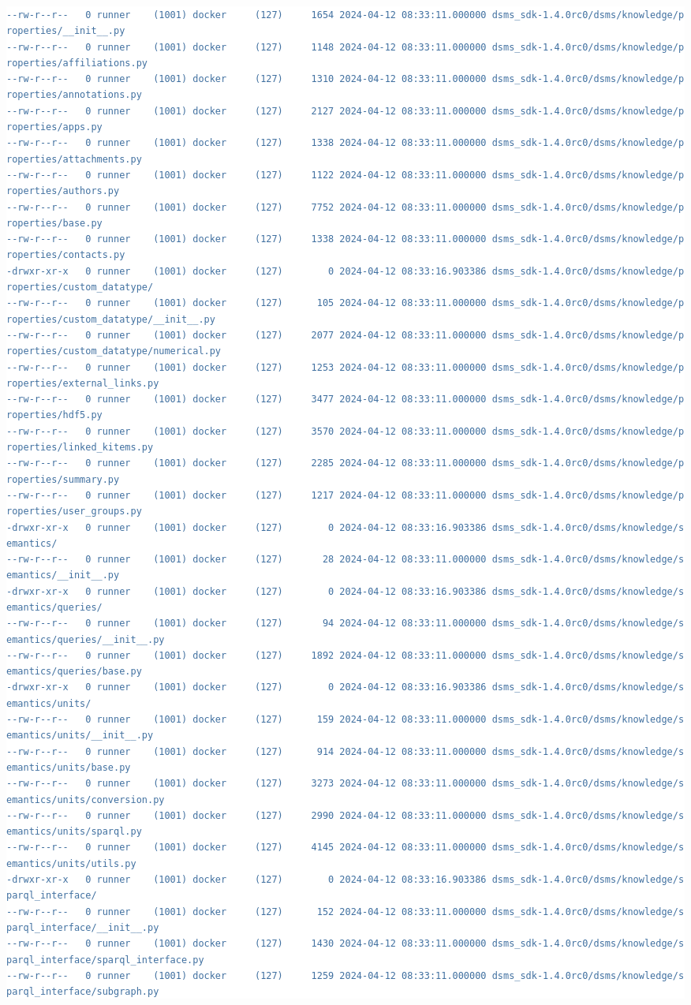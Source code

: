 ```diff
--rw-r--r--   0 runner    (1001) docker     (127)     1654 2024-04-12 08:33:11.000000 dsms_sdk-1.4.0rc0/dsms/knowledge/properties/__init__.py
--rw-r--r--   0 runner    (1001) docker     (127)     1148 2024-04-12 08:33:11.000000 dsms_sdk-1.4.0rc0/dsms/knowledge/properties/affiliations.py
--rw-r--r--   0 runner    (1001) docker     (127)     1310 2024-04-12 08:33:11.000000 dsms_sdk-1.4.0rc0/dsms/knowledge/properties/annotations.py
--rw-r--r--   0 runner    (1001) docker     (127)     2127 2024-04-12 08:33:11.000000 dsms_sdk-1.4.0rc0/dsms/knowledge/properties/apps.py
--rw-r--r--   0 runner    (1001) docker     (127)     1338 2024-04-12 08:33:11.000000 dsms_sdk-1.4.0rc0/dsms/knowledge/properties/attachments.py
--rw-r--r--   0 runner    (1001) docker     (127)     1122 2024-04-12 08:33:11.000000 dsms_sdk-1.4.0rc0/dsms/knowledge/properties/authors.py
--rw-r--r--   0 runner    (1001) docker     (127)     7752 2024-04-12 08:33:11.000000 dsms_sdk-1.4.0rc0/dsms/knowledge/properties/base.py
--rw-r--r--   0 runner    (1001) docker     (127)     1338 2024-04-12 08:33:11.000000 dsms_sdk-1.4.0rc0/dsms/knowledge/properties/contacts.py
-drwxr-xr-x   0 runner    (1001) docker     (127)        0 2024-04-12 08:33:16.903386 dsms_sdk-1.4.0rc0/dsms/knowledge/properties/custom_datatype/
--rw-r--r--   0 runner    (1001) docker     (127)      105 2024-04-12 08:33:11.000000 dsms_sdk-1.4.0rc0/dsms/knowledge/properties/custom_datatype/__init__.py
--rw-r--r--   0 runner    (1001) docker     (127)     2077 2024-04-12 08:33:11.000000 dsms_sdk-1.4.0rc0/dsms/knowledge/properties/custom_datatype/numerical.py
--rw-r--r--   0 runner    (1001) docker     (127)     1253 2024-04-12 08:33:11.000000 dsms_sdk-1.4.0rc0/dsms/knowledge/properties/external_links.py
--rw-r--r--   0 runner    (1001) docker     (127)     3477 2024-04-12 08:33:11.000000 dsms_sdk-1.4.0rc0/dsms/knowledge/properties/hdf5.py
--rw-r--r--   0 runner    (1001) docker     (127)     3570 2024-04-12 08:33:11.000000 dsms_sdk-1.4.0rc0/dsms/knowledge/properties/linked_kitems.py
--rw-r--r--   0 runner    (1001) docker     (127)     2285 2024-04-12 08:33:11.000000 dsms_sdk-1.4.0rc0/dsms/knowledge/properties/summary.py
--rw-r--r--   0 runner    (1001) docker     (127)     1217 2024-04-12 08:33:11.000000 dsms_sdk-1.4.0rc0/dsms/knowledge/properties/user_groups.py
-drwxr-xr-x   0 runner    (1001) docker     (127)        0 2024-04-12 08:33:16.903386 dsms_sdk-1.4.0rc0/dsms/knowledge/semantics/
--rw-r--r--   0 runner    (1001) docker     (127)       28 2024-04-12 08:33:11.000000 dsms_sdk-1.4.0rc0/dsms/knowledge/semantics/__init__.py
-drwxr-xr-x   0 runner    (1001) docker     (127)        0 2024-04-12 08:33:16.903386 dsms_sdk-1.4.0rc0/dsms/knowledge/semantics/queries/
--rw-r--r--   0 runner    (1001) docker     (127)       94 2024-04-12 08:33:11.000000 dsms_sdk-1.4.0rc0/dsms/knowledge/semantics/queries/__init__.py
--rw-r--r--   0 runner    (1001) docker     (127)     1892 2024-04-12 08:33:11.000000 dsms_sdk-1.4.0rc0/dsms/knowledge/semantics/queries/base.py
-drwxr-xr-x   0 runner    (1001) docker     (127)        0 2024-04-12 08:33:16.903386 dsms_sdk-1.4.0rc0/dsms/knowledge/semantics/units/
--rw-r--r--   0 runner    (1001) docker     (127)      159 2024-04-12 08:33:11.000000 dsms_sdk-1.4.0rc0/dsms/knowledge/semantics/units/__init__.py
--rw-r--r--   0 runner    (1001) docker     (127)      914 2024-04-12 08:33:11.000000 dsms_sdk-1.4.0rc0/dsms/knowledge/semantics/units/base.py
--rw-r--r--   0 runner    (1001) docker     (127)     3273 2024-04-12 08:33:11.000000 dsms_sdk-1.4.0rc0/dsms/knowledge/semantics/units/conversion.py
--rw-r--r--   0 runner    (1001) docker     (127)     2990 2024-04-12 08:33:11.000000 dsms_sdk-1.4.0rc0/dsms/knowledge/semantics/units/sparql.py
--rw-r--r--   0 runner    (1001) docker     (127)     4145 2024-04-12 08:33:11.000000 dsms_sdk-1.4.0rc0/dsms/knowledge/semantics/units/utils.py
-drwxr-xr-x   0 runner    (1001) docker     (127)        0 2024-04-12 08:33:16.903386 dsms_sdk-1.4.0rc0/dsms/knowledge/sparql_interface/
--rw-r--r--   0 runner    (1001) docker     (127)      152 2024-04-12 08:33:11.000000 dsms_sdk-1.4.0rc0/dsms/knowledge/sparql_interface/__init__.py
--rw-r--r--   0 runner    (1001) docker     (127)     1430 2024-04-12 08:33:11.000000 dsms_sdk-1.4.0rc0/dsms/knowledge/sparql_interface/sparql_interface.py
--rw-r--r--   0 runner    (1001) docker     (127)     1259 2024-04-12 08:33:11.000000 dsms_sdk-1.4.0rc0/dsms/knowledge/sparql_interface/subgraph.py
```